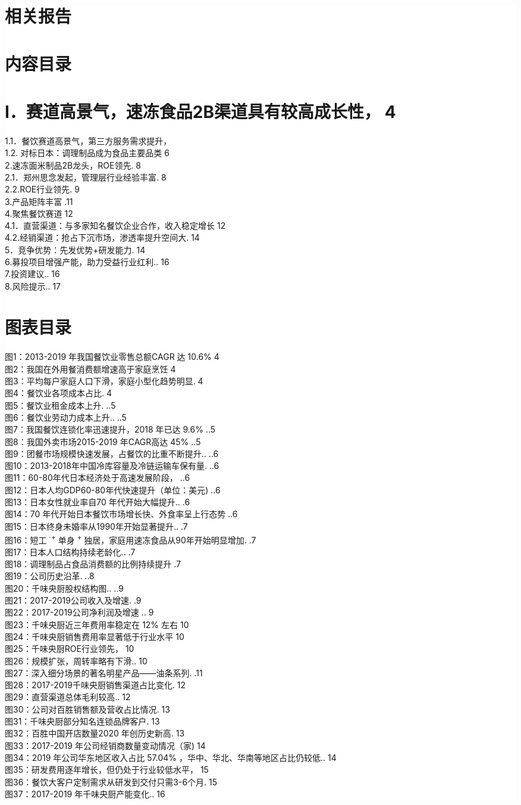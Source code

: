 # 相关报告

# 内容目录

# I．赛道高景气，速冻食品2B渠道具有较高成长性， 4

1.1．餐饮赛道高景气，第三方服务需求提升，  
1.2. 对标日本：调理制品成为食品主要品类 6  
2.速冻面米制品2B龙头，ROE领先. 8  
2.1．郑州思念发起，管理层行业经验丰富. 8  
2.2.ROE行业领先. 9  
3.产品矩阵丰富 .11  
4.聚焦餐饮赛道 12  
4.1．直营渠道：与多家知名餐饮企业合作，收入稳定增长 12  
4.2.经销渠道：抢占下沉市场，渗透率提升空间大. 14  
5．竞争优势：先发优势+研发能力. 14  
6.募投项目增强产能，助力受益行业红利.. 16  
7.投资建议.. 16  
8.风险提示.. 17

# 图表目录

图1：2013-2019 年我国餐饮业零售总额CAGR 达 $1 0 . 6 \%$ 4  
图2：我国在外用餐消费额增速高于家庭烹饪 4  
图3：平均每户家庭人口下滑，家庭小型化趋势明显. 4  
图4：餐饮业各项成本占比. 4  
图5：餐饮业租金成本上升. ..5  
图6：餐饮业劳动力成本上升.. ..5  
图7：我国餐饮连锁化率迅速提升，2018 年已达 $9 . 6 \%$ ..5  
图8：我国外卖市场2015-2019 年CAGR高达 $45 \%$ ..5  
图9：团餐市场规模快速发展，占餐饮的比重不断提升.. ..6  
图10：2013-2018年中国冷库容量及冷链运输车保有量. ..6  
图11：60-80年代日本经济处于高速发展阶段， ..6  
图12：日本人均GDP60-80年代快速提升（单位：美元) ..6  
图13：日本女性就业率自70 年代开始大幅提升.. .6  
图14：70 年代开始日本餐饮市场增长快、外食率呈上行态势 ..6  
图15：日本终身未婚率从1990年开始显著提升.. .7  
图16：短工 $^ { \cdot + }$ 单身 $^ +$ 独居，家庭用速冻食品从90年开始明显增加. .7  
图17：日本人口结构持续老龄化.. .7  
图18：调理制品占食品消费额的比例持续提升 .7  
图19：公司历史沿革. ..8  
图20：千味央厨股权结构图.. ..9  
图21：2017-2019公司收入及增速. .9  
图22：2017-2019公司净利润及增速 .. 9  
图23：千味央厨近三年费用率稳定在 $12 \%$ 左右 10  
图24：千味央厨销售费用率显著低于行业水平 10  
图25：千味央厨ROE行业领先， 10  
图26：规模扩张，周转率略有下滑.. 10  
图27：深入细分场景的著名明星产品——油条系列. .11  
图28：2017-2019千味央厨销售渠道占比变化. 12  
图29：直营渠道总体毛利较高.. 12  
图30：公司对百胜销售额及营收占比情况. 13  
图31：千味央厨部分知名连锁品牌客户. 13  
图32：百胜中国开店数量2020 年创历史新高. 13  
图33：2017-2019 年公司经销商数量变动情况（家) 14  
图34：2019 年公司华东地区收入占比 $5 7 . 0 4 \%$ ，华中、华北、华南等地区占比仍较低.. 14  
图35：研发费用逐年增长，但仍处于行业较低水平， 15  
图36：餐饮大客户定制需求从研发到交付只需3-6个月. 15  
图37：2017-2019 年千味央厨产能变化.. 16  